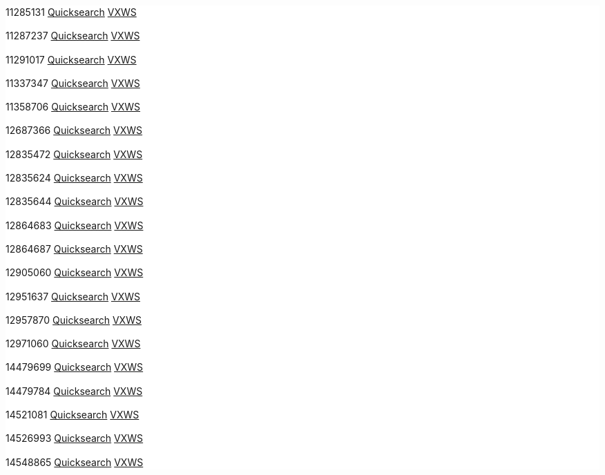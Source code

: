 11285131 [Quicksearch](https://search.library.yale.edu/catalog/11285131) [VXWS](http://prodorbis.library.yale.edu:7014/vxws/GetHoldingsService?bibId=11285131)

11287237 [Quicksearch](https://search.library.yale.edu/catalog/11287237) [VXWS](http://prodorbis.library.yale.edu:7014/vxws/GetHoldingsService?bibId=11287237)

11291017 [Quicksearch](https://search.library.yale.edu/catalog/11291017) [VXWS](http://prodorbis.library.yale.edu:7014/vxws/GetHoldingsService?bibId=11291017)

11337347 [Quicksearch](https://search.library.yale.edu/catalog/11337347) [VXWS](http://prodorbis.library.yale.edu:7014/vxws/GetHoldingsService?bibId=11337347)

11358706 [Quicksearch](https://search.library.yale.edu/catalog/11358706) [VXWS](http://prodorbis.library.yale.edu:7014/vxws/GetHoldingsService?bibId=11358706)

12687366 [Quicksearch](https://search.library.yale.edu/catalog/12687366) [VXWS](http://prodorbis.library.yale.edu:7014/vxws/GetHoldingsService?bibId=12687366)

12835472 [Quicksearch](https://search.library.yale.edu/catalog/12835472) [VXWS](http://prodorbis.library.yale.edu:7014/vxws/GetHoldingsService?bibId=12835472)

12835624 [Quicksearch](https://search.library.yale.edu/catalog/12835624) [VXWS](http://prodorbis.library.yale.edu:7014/vxws/GetHoldingsService?bibId=12835624)

12835644 [Quicksearch](https://search.library.yale.edu/catalog/12835644) [VXWS](http://prodorbis.library.yale.edu:7014/vxws/GetHoldingsService?bibId=12835644)

12864683 [Quicksearch](https://search.library.yale.edu/catalog/12864683) [VXWS](http://prodorbis.library.yale.edu:7014/vxws/GetHoldingsService?bibId=12864683)

12864687 [Quicksearch](https://search.library.yale.edu/catalog/12864687) [VXWS](http://prodorbis.library.yale.edu:7014/vxws/GetHoldingsService?bibId=12864687)

12905060 [Quicksearch](https://search.library.yale.edu/catalog/12905060) [VXWS](http://prodorbis.library.yale.edu:7014/vxws/GetHoldingsService?bibId=12905060)

12951637 [Quicksearch](https://search.library.yale.edu/catalog/12951637) [VXWS](http://prodorbis.library.yale.edu:7014/vxws/GetHoldingsService?bibId=12951637)

12957870 [Quicksearch](https://search.library.yale.edu/catalog/12957870) [VXWS](http://prodorbis.library.yale.edu:7014/vxws/GetHoldingsService?bibId=12957870)

12971060 [Quicksearch](https://search.library.yale.edu/catalog/12971060) [VXWS](http://prodorbis.library.yale.edu:7014/vxws/GetHoldingsService?bibId=12971060)

14479699 [Quicksearch](https://search.library.yale.edu/catalog/14479699) [VXWS](http://prodorbis.library.yale.edu:7014/vxws/GetHoldingsService?bibId=14479699)

14479784 [Quicksearch](https://search.library.yale.edu/catalog/14479784) [VXWS](http://prodorbis.library.yale.edu:7014/vxws/GetHoldingsService?bibId=14479784)

14521081 [Quicksearch](https://search.library.yale.edu/catalog/14521081) [VXWS](http://prodorbis.library.yale.edu:7014/vxws/GetHoldingsService?bibId=14521081)

14526993 [Quicksearch](https://search.library.yale.edu/catalog/14526993) [VXWS](http://prodorbis.library.yale.edu:7014/vxws/GetHoldingsService?bibId=14526993)

14548865 [Quicksearch](https://search.library.yale.edu/catalog/14548865) [VXWS](http://prodorbis.library.yale.edu:7014/vxws/GetHoldingsService?bibId=14548865)
